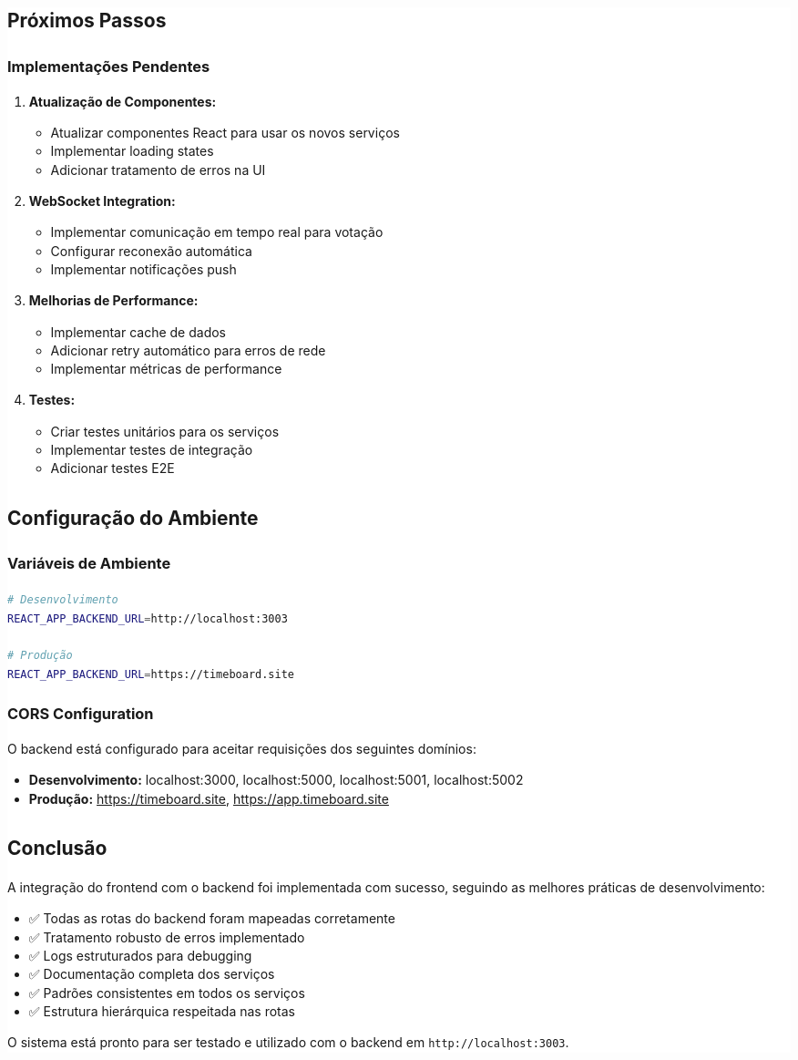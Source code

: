 ## Próximos Passos

### Implementações Pendentes

1. **Atualização de Componentes:**
   - Atualizar componentes React para usar os novos serviços
   - Implementar loading states
   - Adicionar tratamento de erros na UI

2. **WebSocket Integration:**
   - Implementar comunicação em tempo real para votação
   - Configurar reconexão automática
   - Implementar notificações push

3. **Melhorias de Performance:**
   - Implementar cache de dados
   - Adicionar retry automático para erros de rede
   - Implementar métricas de performance

4. **Testes:**
   - Criar testes unitários para os serviços
   - Implementar testes de integração
   - Adicionar testes E2E

## Configuração do Ambiente

### Variáveis de Ambiente

```bash
# Desenvolvimento
REACT_APP_BACKEND_URL=http://localhost:3003

# Produção
REACT_APP_BACKEND_URL=https://timeboard.site
```

### CORS Configuration

O backend está configurado para aceitar requisições dos seguintes domínios:
- **Desenvolvimento:** localhost:3000, localhost:5000, localhost:5001, localhost:5002
- **Produção:** https://timeboard.site, https://app.timeboard.site

## Conclusão

A integração do frontend com o backend foi implementada com sucesso, seguindo as melhores práticas de desenvolvimento:

- ✅ Todas as rotas do backend foram mapeadas corretamente
- ✅ Tratamento robusto de erros implementado
- ✅ Logs estruturados para debugging
- ✅ Documentação completa dos serviços
- ✅ Padrões consistentes em todos os serviços
- ✅ Estrutura hierárquica respeitada nas rotas

O sistema está pronto para ser testado e utilizado com o backend em `http://localhost:3003`.
